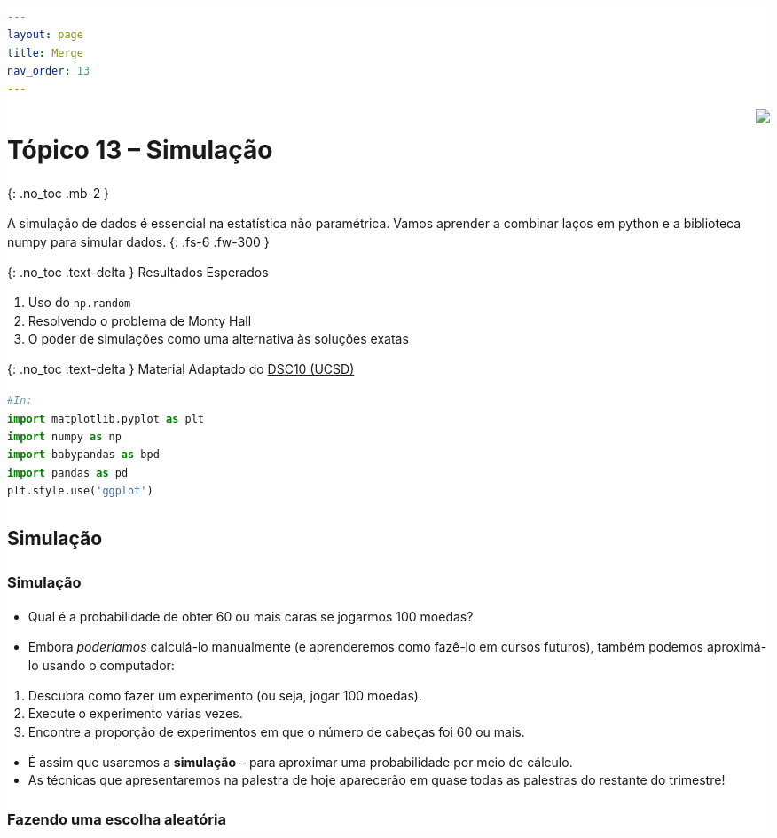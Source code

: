 ```yaml
---
layout: page
title: Merge
nav_order: 13
---
```

[<img src="https://raw.githubusercontent.com/flaviovdf/fcd/master/assets/colab_favicon_small.png" style="float: right;">](https://colab.research.google.com/github/flaviovdf/fcd/blob/master/_lessons/11-Mesclando.ipynb)

# Tópico 13 – Simulação
{: .no_toc .mb-2 }

A simulação de dados é essencial na estatística não paramétrica. Vamos aprender a combinar laços em python e a biblioteca numpy para simular dados.
{: .fs-6 .fw-300 }

{: .no_toc .text-delta }
Resultados Esperados

1. Uso do `np.random`
1. Resolvendo o problema de Monty Hall
1. O poder de simulações como uma alternativa às soluções exatas

{: .no_toc .text-delta }
Material Adaptado do [DSC10 (UCSD)](https://dsc10.com/)


```python
#In: 
import matplotlib.pyplot as plt
import numpy as np
import babypandas as bpd
import pandas as pd
plt.style.use('ggplot')
```

## Simulação

### Simulação

- Qual é a probabilidade de obter 60 ou mais caras se jogarmos 100 moedas?

- Embora _poderíamos_ calculá-lo manualmente (e aprenderemos como fazê-lo em cursos futuros), também podemos aproximá-lo usando o computador:
1. Descubra como fazer um experimento (ou seja, jogar 100 moedas).
2. Execute o experimento várias vezes.
3. Encontre a proporção de experimentos em que o número de cabeças foi 60 ou mais.

- É assim que usaremos a **simulação** – para aproximar uma probabilidade por meio de cálculo.
- As técnicas que apresentaremos na palestra de hoje aparecerão em quase todas as palestras do restante do trimestre!

### Fazendo uma escolha aleatória
